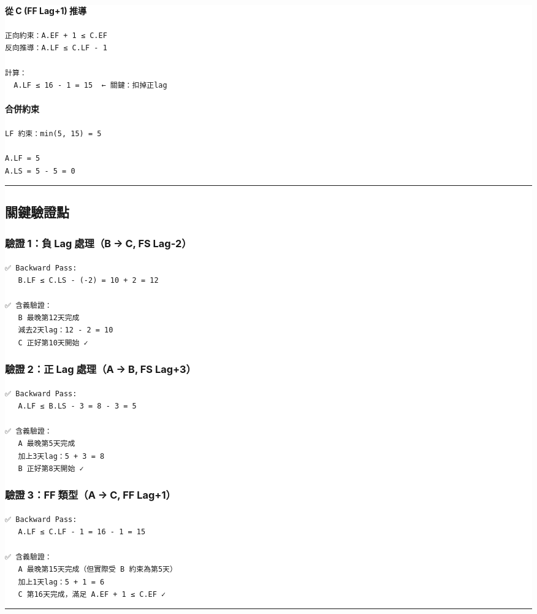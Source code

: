 #### 從 C (FF Lag+1) 推導
```
正向約束：A.EF + 1 ≤ C.EF
反向推導：A.LF ≤ C.LF - 1

計算：
  A.LF ≤ 16 - 1 = 15  ← 關鍵：扣掉正lag
```

#### 合併約束
```
LF 約束：min(5, 15) = 5

A.LF = 5
A.LS = 5 - 5 = 0
```

---

## 關鍵驗證點

### 驗證 1：負 Lag 處理（B → C, FS Lag-2）
```
✅ Backward Pass:
   B.LF ≤ C.LS - (-2) = 10 + 2 = 12

✅ 含義驗證：
   B 最晚第12天完成
   減去2天lag：12 - 2 = 10
   C 正好第10天開始 ✓
```

### 驗證 2：正 Lag 處理（A → B, FS Lag+3）
```
✅ Backward Pass:
   A.LF ≤ B.LS - 3 = 8 - 3 = 5

✅ 含義驗證：
   A 最晚第5天完成
   加上3天lag：5 + 3 = 8
   B 正好第8天開始 ✓
```

### 驗證 3：FF 類型（A → C, FF Lag+1）
```
✅ Backward Pass:
   A.LF ≤ C.LF - 1 = 16 - 1 = 15

✅ 含義驗證：
   A 最晚第15天完成（但實際受 B 約束為第5天）
   加上1天lag：5 + 1 = 6
   C 第16天完成，滿足 A.EF + 1 ≤ C.EF ✓
```

---
